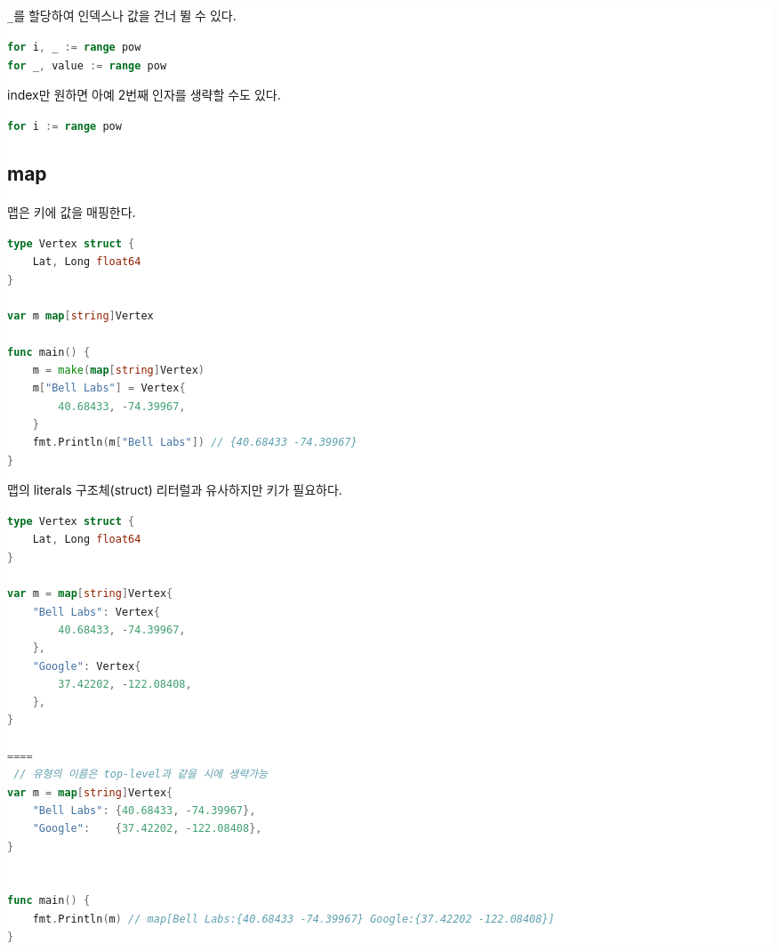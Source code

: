 `_`를 할당하여 인덱스나 값을 건너 뛸 수 있다.

```go
for i, _ := range pow
for _, value := range pow
```

index만 원하면 아예 2번째 인자를 생략할 수도 있다.

```go
for i := range pow
```

## map

맵은 키에 값을 매핑한다.

```go
type Vertex struct {
	Lat, Long float64
}

var m map[string]Vertex

func main() {
	m = make(map[string]Vertex)
	m["Bell Labs"] = Vertex{
		40.68433, -74.39967,
	}
	fmt.Println(m["Bell Labs"]) // {40.68433 -74.39967}
}
```

맵의 literals 구조체(struct) 리터럴과 유사하지만 키가 필요하다.

```go
type Vertex struct {
	Lat, Long float64
}

var m = map[string]Vertex{
	"Bell Labs": Vertex{
		40.68433, -74.39967,
	},
	"Google": Vertex{
		37.42202, -122.08408,
	},
}

====
 // 유형의 이름은 top-level과 같을 시에 생략가능
var m = map[string]Vertex{
	"Bell Labs": {40.68433, -74.39967},
	"Google":    {37.42202, -122.08408},
}


func main() {
	fmt.Println(m) // map[Bell Labs:{40.68433 -74.39967} Google:{37.42202 -122.08408}]
}
```
